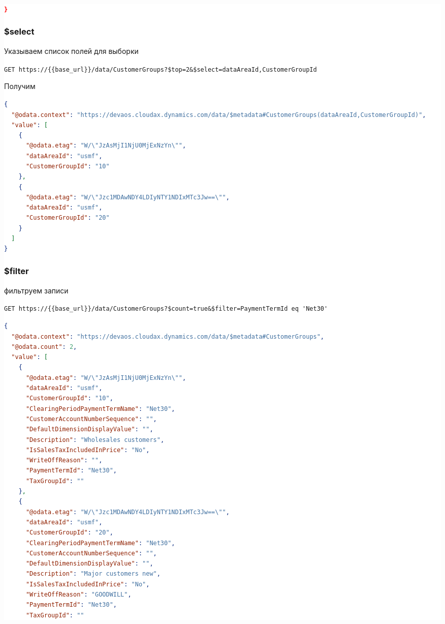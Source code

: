 ```json
}
```

### \$select

Указываем список полей для выборки

`GET https://{{base_url}}/data/CustomerGroups?$top=2&$select=dataAreaId,CustomerGroupId`

Получим

```json
{
  "@odata.context": "https://devaos.cloudax.dynamics.com/data/$metadata#CustomerGroups(dataAreaId,CustomerGroupId)",
  "value": [
    {
      "@odata.etag": "W/\"JzAsMjI1NjU0MjExNzYn\"",
      "dataAreaId": "usmf",
      "CustomerGroupId": "10"
    },
    {
      "@odata.etag": "W/\"Jzc1MDAwNDY4LDIyNTY1NDIxMTc3Jw==\"",
      "dataAreaId": "usmf",
      "CustomerGroupId": "20"
    }
  ]
}
```

### \$filter

фильтруем записи

`GET https://{{base_url}}/data/CustomerGroups?$count=true&$filter=PaymentTermId eq 'Net30'`

```json
{
  "@odata.context": "https://devaos.cloudax.dynamics.com/data/$metadata#CustomerGroups",
  "@odata.count": 2,
  "value": [
    {
      "@odata.etag": "W/\"JzAsMjI1NjU0MjExNzYn\"",
      "dataAreaId": "usmf",
      "CustomerGroupId": "10",
      "ClearingPeriodPaymentTermName": "Net30",
      "CustomerAccountNumberSequence": "",
      "DefaultDimensionDisplayValue": "",
      "Description": "Wholesales customers",
      "IsSalesTaxIncludedInPrice": "No",
      "WriteOffReason": "",
      "PaymentTermId": "Net30",
      "TaxGroupId": ""
    },
    {
      "@odata.etag": "W/\"Jzc1MDAwNDY4LDIyNTY1NDIxMTc3Jw==\"",
      "dataAreaId": "usmf",
      "CustomerGroupId": "20",
      "ClearingPeriodPaymentTermName": "Net30",
      "CustomerAccountNumberSequence": "",
      "DefaultDimensionDisplayValue": "",
      "Description": "Major customers new",
      "IsSalesTaxIncludedInPrice": "No",
      "WriteOffReason": "GOODWILL",
      "PaymentTermId": "Net30",
      "TaxGroupId": ""
```